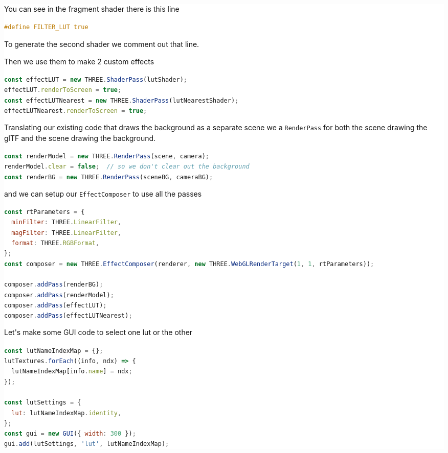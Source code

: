 
You can see in the fragment shader there is this line

```glsl
#define FILTER_LUT true
```

To generate the second shader we comment out that line.

Then we use them to make 2 custom effects

```js
const effectLUT = new THREE.ShaderPass(lutShader);
effectLUT.renderToScreen = true;
const effectLUTNearest = new THREE.ShaderPass(lutNearestShader);
effectLUTNearest.renderToScreen = true;
```

Translating our existing code that draws the background as a separate scene we a `RenderPass` for both the scene drawing the glTF and the scene drawing the background.

```js
const renderModel = new THREE.RenderPass(scene, camera);
renderModel.clear = false;  // so we don't clear out the background
const renderBG = new THREE.RenderPass(sceneBG, cameraBG);
```

and we can setup our `EffectComposer` to use all the passes

```js
const rtParameters = {
  minFilter: THREE.LinearFilter,
  magFilter: THREE.LinearFilter,
  format: THREE.RGBFormat,
};
const composer = new THREE.EffectComposer(renderer, new THREE.WebGLRenderTarget(1, 1, rtParameters));

composer.addPass(renderBG);
composer.addPass(renderModel);
composer.addPass(effectLUT);
composer.addPass(effectLUTNearest);
```

Let's make some GUI code to select one lut or the other

```js
const lutNameIndexMap = {};
lutTextures.forEach((info, ndx) => {
  lutNameIndexMap[info.name] = ndx;
});

const lutSettings = {
  lut: lutNameIndexMap.identity,
};
const gui = new GUI({ width: 300 });
gui.add(lutSettings, 'lut', lutNameIndexMap);
```
